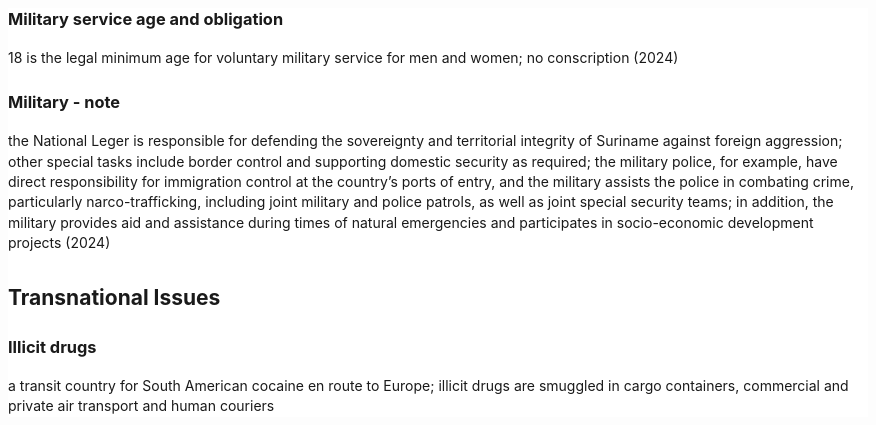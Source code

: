### Military service age and obligation
18 is the legal minimum age for voluntary military service for men and women; no conscription (2024)

### Military - note
the National Leger is responsible for defending the sovereignty and territorial integrity of Suriname against foreign aggression; other special tasks include border control and supporting domestic security as required; the military police, for example, have direct responsibility for immigration control at the country’s ports of entry, and the military assists the police in combating crime, particularly narco-trafficking, including joint military and police patrols, as well as joint special security teams; in addition, the military provides aid and assistance during times of natural emergencies and participates in socio-economic development projects (2024)

## Transnational Issues

### Illicit drugs
a transit country for South American cocaine en route to Europe; illicit drugs are smuggled in cargo containers, commercial and private air transport and human couriers

